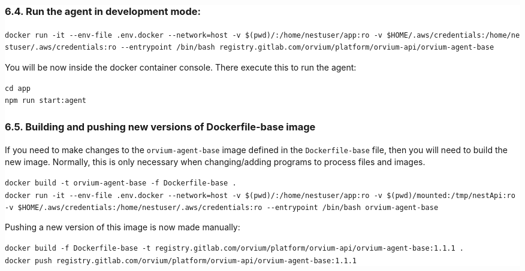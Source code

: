 ### 6.4. Run the agent in development mode:
```shell
docker run -it --env-file .env.docker --network=host -v $(pwd)/:/home/nestuser/app:ro -v $HOME/.aws/credentials:/home/nestuser/.aws/credentials:ro --entrypoint /bin/bash registry.gitlab.com/orvium/platform/orvium-api/orvium-agent-base
```
You will be now inside the docker container console. There execute this to run the agent:
```shell
cd app
npm run start:agent
```

### 6.5. Building and pushing new versions of Dockerfile-base image 

If you need to make changes to the `orvium-agent-base` image defined in the `Dockerfile-base` file, then you will need
to build the new image. Normally, this is only necessary when changing/adding programs to process files and images.

```
docker build -t orvium-agent-base -f Dockerfile-base .
docker run -it --env-file .env.docker --network=host -v $(pwd)/:/home/nestuser/app:ro -v $(pwd)/mounted:/tmp/nestApi:ro -v $HOME/.aws/credentials:/home/nestuser/.aws/credentials:ro --entrypoint /bin/bash orvium-agent-base
```

Pushing a new version of this image is now made manually:
```shell
docker build -f Dockerfile-base -t registry.gitlab.com/orvium/platform/orvium-api/orvium-agent-base:1.1.1 .
docker push registry.gitlab.com/orvium/platform/orvium-api/orvium-agent-base:1.1.1
```